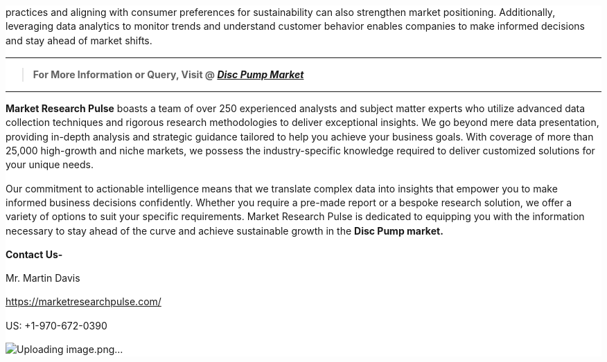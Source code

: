 practices and aligning with consumer preferences for sustainability can also strengthen market positioning. Additionally, leveraging data analytics to monitor trends and understand customer behavior enables companies to make informed decisions and stay ahead of market shifts.</p><hr /><blockquote><p><strong>For More Information or Query, Visit @&nbsp;<em><a href="https://marketresearchpulse.com/report/68264/disc-pump-market?utm_source=Linkedin&utm_medium=027">Disc Pump Market</a></em></strong></p></blockquote><hr /><p><strong>Market Research Pulse</strong> boasts a team of over 250 experienced analysts and subject matter experts who utilize advanced data collection techniques and rigorous research methodologies to deliver exceptional insights. We go beyond mere data presentation, providing in-depth analysis and strategic guidance tailored to help you achieve your business goals. With coverage of more than 25,000 high-growth and niche markets, we possess the industry-specific knowledge required to deliver customized solutions for your unique needs.</p><p>Our commitment to actionable intelligence means that we translate complex data into insights that empower you to make informed business decisions confidently. Whether you require a pre-made report or a bespoke research solution, we offer a variety of options to suit your specific requirements. Market Research Pulse is dedicated to equipping you with the information necessary to stay ahead of the curve and achieve sustainable growth in the <strong>Disc Pump market.</strong></p><p><strong>Contact Us-</strong></p><p>Mr. Martin Davis</p><p>https://marketresearchpulse.com/</p><p>US: +1-970-672-0390</p>
![Uploading image.png…]()
